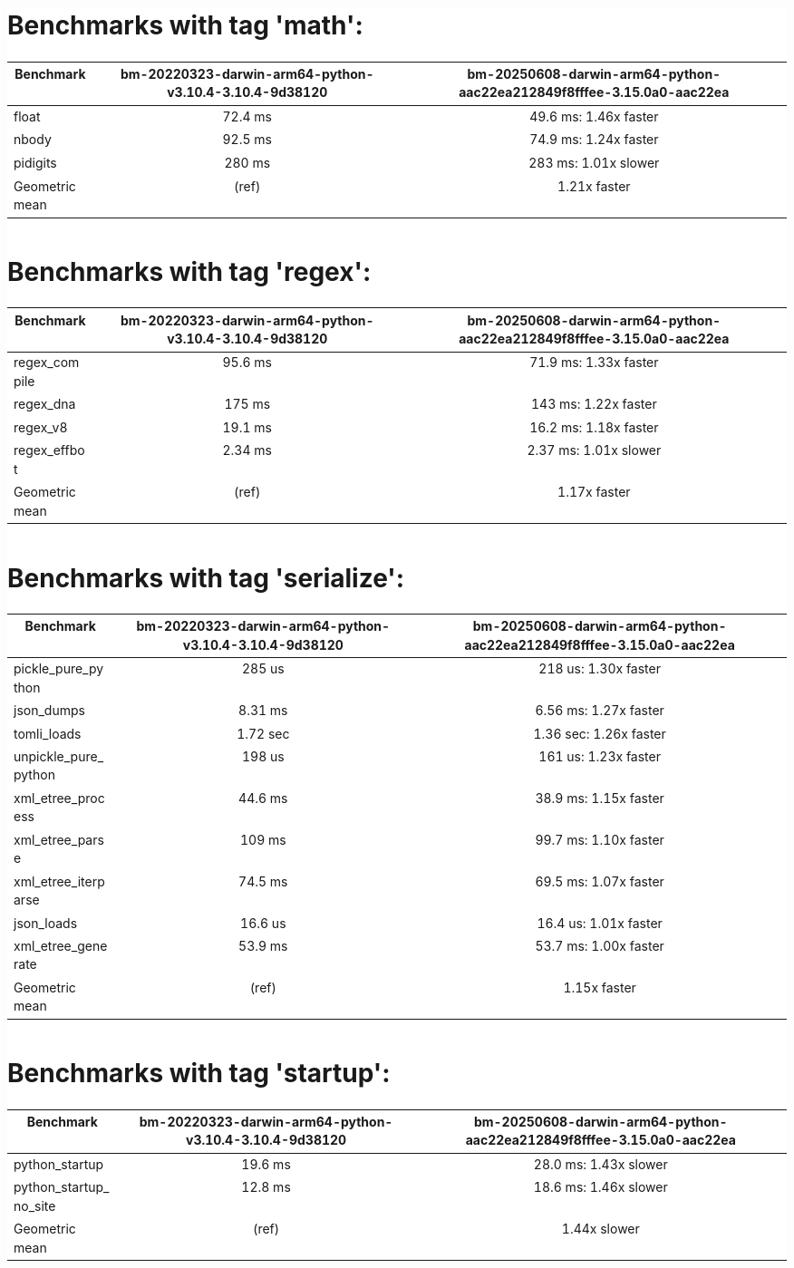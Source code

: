 Benchmarks with tag 'math':
===========================

| Benchmark      | bm-20220323-darwin-arm64-python-v3.10.4-3.10.4-9d38120 | bm-20250608-darwin-arm64-python-aac22ea212849f8fffee-3.15.0a0-aac22ea |
|----------------|:------------------------------------------------------:|:---------------------------------------------------------------------:|
| float          | 72.4 ms                                                | 49.6 ms: 1.46x faster                                                 |
| nbody          | 92.5 ms                                                | 74.9 ms: 1.24x faster                                                 |
| pidigits       | 280 ms                                                 | 283 ms: 1.01x slower                                                  |
| Geometric mean | (ref)                                                  | 1.21x faster                                                          |

Benchmarks with tag 'regex':
============================

| Benchmark      | bm-20220323-darwin-arm64-python-v3.10.4-3.10.4-9d38120 | bm-20250608-darwin-arm64-python-aac22ea212849f8fffee-3.15.0a0-aac22ea |
|----------------|:------------------------------------------------------:|:---------------------------------------------------------------------:|
| regex_compile  | 95.6 ms                                                | 71.9 ms: 1.33x faster                                                 |
| regex_dna      | 175 ms                                                 | 143 ms: 1.22x faster                                                  |
| regex_v8       | 19.1 ms                                                | 16.2 ms: 1.18x faster                                                 |
| regex_effbot   | 2.34 ms                                                | 2.37 ms: 1.01x slower                                                 |
| Geometric mean | (ref)                                                  | 1.17x faster                                                          |

Benchmarks with tag 'serialize':
================================

| Benchmark            | bm-20220323-darwin-arm64-python-v3.10.4-3.10.4-9d38120 | bm-20250608-darwin-arm64-python-aac22ea212849f8fffee-3.15.0a0-aac22ea |
|----------------------|:------------------------------------------------------:|:---------------------------------------------------------------------:|
| pickle_pure_python   | 285 us                                                 | 218 us: 1.30x faster                                                  |
| json_dumps           | 8.31 ms                                                | 6.56 ms: 1.27x faster                                                 |
| tomli_loads          | 1.72 sec                                               | 1.36 sec: 1.26x faster                                                |
| unpickle_pure_python | 198 us                                                 | 161 us: 1.23x faster                                                  |
| xml_etree_process    | 44.6 ms                                                | 38.9 ms: 1.15x faster                                                 |
| xml_etree_parse      | 109 ms                                                 | 99.7 ms: 1.10x faster                                                 |
| xml_etree_iterparse  | 74.5 ms                                                | 69.5 ms: 1.07x faster                                                 |
| json_loads           | 16.6 us                                                | 16.4 us: 1.01x faster                                                 |
| xml_etree_generate   | 53.9 ms                                                | 53.7 ms: 1.00x faster                                                 |
| Geometric mean       | (ref)                                                  | 1.15x faster                                                          |

Benchmarks with tag 'startup':
==============================

| Benchmark              | bm-20220323-darwin-arm64-python-v3.10.4-3.10.4-9d38120 | bm-20250608-darwin-arm64-python-aac22ea212849f8fffee-3.15.0a0-aac22ea |
|------------------------|:------------------------------------------------------:|:---------------------------------------------------------------------:|
| python_startup         | 19.6 ms                                                | 28.0 ms: 1.43x slower                                                 |
| python_startup_no_site | 12.8 ms                                                | 18.6 ms: 1.46x slower                                                 |
| Geometric mean         | (ref)                                                  | 1.44x slower                                                          |
